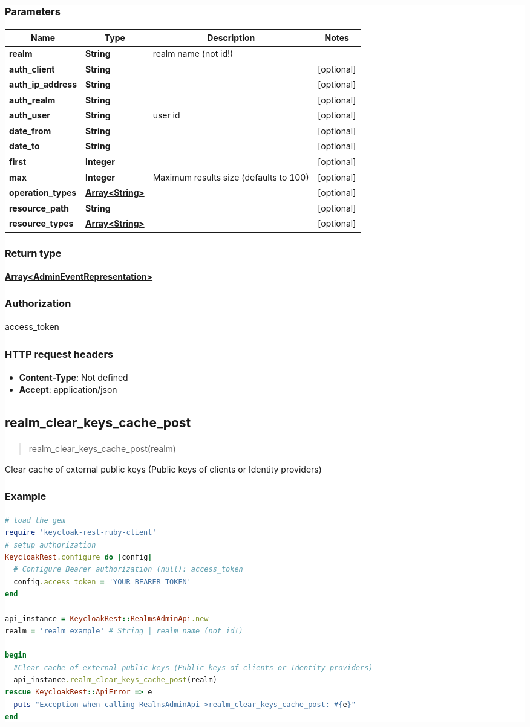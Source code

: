 ### Parameters


Name | Type | Description  | Notes
------------- | ------------- | ------------- | -------------
 **realm** | **String**| realm name (not id!) | 
 **auth_client** | **String**|  | [optional] 
 **auth_ip_address** | **String**|  | [optional] 
 **auth_realm** | **String**|  | [optional] 
 **auth_user** | **String**| user id | [optional] 
 **date_from** | **String**|  | [optional] 
 **date_to** | **String**|  | [optional] 
 **first** | **Integer**|  | [optional] 
 **max** | **Integer**| Maximum results size (defaults to 100) | [optional] 
 **operation_types** | [**Array&lt;String&gt;**](String.md)|  | [optional] 
 **resource_path** | **String**|  | [optional] 
 **resource_types** | [**Array&lt;String&gt;**](String.md)|  | [optional] 

### Return type

[**Array&lt;AdminEventRepresentation&gt;**](AdminEventRepresentation.md)

### Authorization

[access_token](../README.md#access_token)

### HTTP request headers

- **Content-Type**: Not defined
- **Accept**: application/json


## realm_clear_keys_cache_post

> realm_clear_keys_cache_post(realm)

Clear cache of external public keys (Public keys of clients or Identity providers)

### Example

```ruby
# load the gem
require 'keycloak-rest-ruby-client'
# setup authorization
KeycloakRest.configure do |config|
  # Configure Bearer authorization (null): access_token
  config.access_token = 'YOUR_BEARER_TOKEN'
end

api_instance = KeycloakRest::RealmsAdminApi.new
realm = 'realm_example' # String | realm name (not id!)

begin
  #Clear cache of external public keys (Public keys of clients or Identity providers)
  api_instance.realm_clear_keys_cache_post(realm)
rescue KeycloakRest::ApiError => e
  puts "Exception when calling RealmsAdminApi->realm_clear_keys_cache_post: #{e}"
end
```
